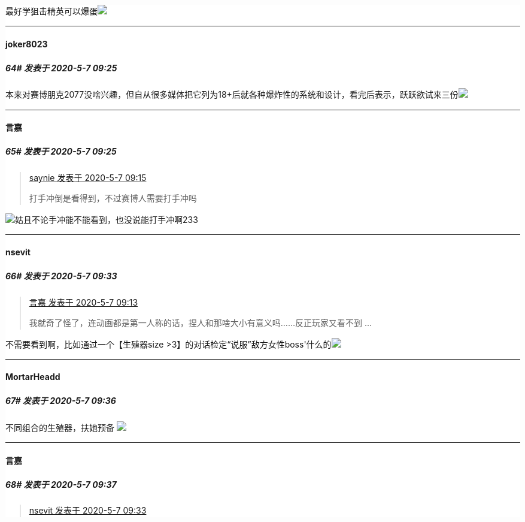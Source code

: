 
最好学狙击精英可以爆蛋<img src="https://static.saraba1st.com/image/smiley/face2017/066.png" referrerpolicy="no-referrer">


-----

####  joker8023  
##### 64#       发表于 2020-5-7 09:25


本来对赛博朋克2077没啥兴趣，但自从很多媒体把它列为18+后就各种爆炸性的系统和设计，看完后表示，跃跃欲试来三份<img src="https://static.saraba1st.com/image/smiley/face2017/077.png" referrerpolicy="no-referrer">


-----

####  言嘉  
##### 65#       发表于 2020-5-7 09:25


<blockquote><a href="httphttps://bbs.saraba1st.com/2b/forum.php?mod=redirect&amp;goto=findpost&amp;pid=47328613&amp;ptid=1933120" target="_blank">saynie 发表于 2020-5-7 09:15</a>

打手冲倒是看得到，不过赛博人需要打手冲吗</blockquote>
<img src="https://static.saraba1st.com/image/smiley/face2017/067.png" referrerpolicy="no-referrer">姑且不论手冲能不能看到，也没说能打手冲啊233


-----

####  nsevit  
##### 66#       发表于 2020-5-7 09:33


<blockquote><a href="httphttps://bbs.saraba1st.com/2b/forum.php?mod=redirect&amp;goto=findpost&amp;pid=47328593&amp;ptid=1933120" target="_blank">言嘉 发表于 2020-5-7 09:13</a>

我就奇了怪了，连动画都是第一人称的话，捏人和那啥大小有意义吗……反正玩家又看不到 ...</blockquote>
不需要看到啊，比如通过一个【生殖器size &gt;3】的对话检定“说服”敌方女性boss'什么的<img src="https://static.saraba1st.com/image/smiley/face2017/089.png" referrerpolicy="no-referrer">


-----

####  MortarHeadd  
##### 67#       发表于 2020-5-7 09:36


不同组合的生殖器，扶她预备 <img src="https://static.saraba1st.com/image/smiley/face2017/067.png" referrerpolicy="no-referrer">


-----

####  言嘉  
##### 68#       发表于 2020-5-7 09:37


<blockquote><a href="httphttps://bbs.saraba1st.com/2b/forum.php?mod=redirect&amp;goto=findpost&amp;pid=47328828&amp;ptid=1933120" target="_blank">nsevit 发表于 2020-5-7 09:33</a>
